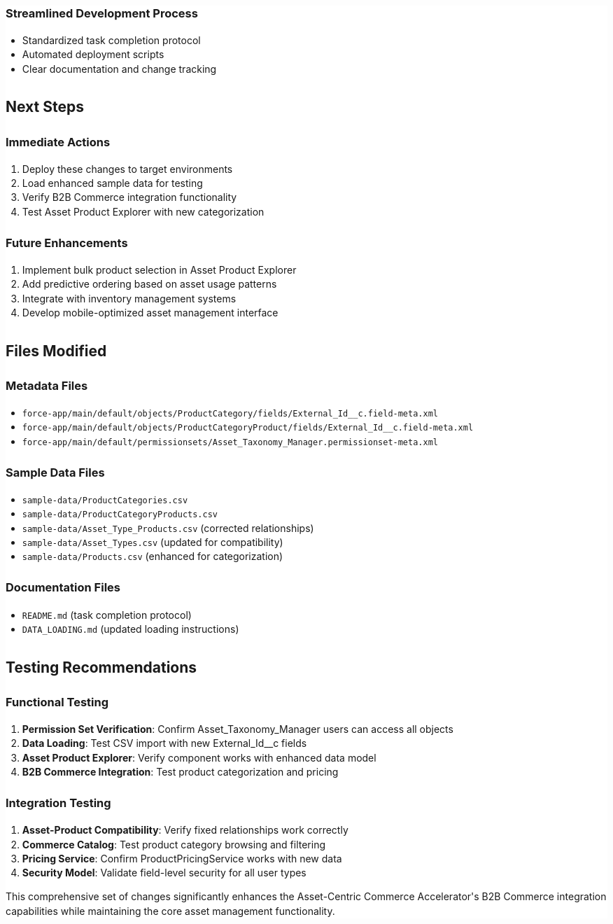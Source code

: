 ### Streamlined Development Process
- Standardized task completion protocol
- Automated deployment scripts
- Clear documentation and change tracking

## Next Steps

### Immediate Actions
1. Deploy these changes to target environments
2. Load enhanced sample data for testing
3. Verify B2B Commerce integration functionality
4. Test Asset Product Explorer with new categorization

### Future Enhancements
1. Implement bulk product selection in Asset Product Explorer
2. Add predictive ordering based on asset usage patterns
3. Integrate with inventory management systems
4. Develop mobile-optimized asset management interface

## Files Modified

### Metadata Files
- `force-app/main/default/objects/ProductCategory/fields/External_Id__c.field-meta.xml`
- `force-app/main/default/objects/ProductCategoryProduct/fields/External_Id__c.field-meta.xml`
- `force-app/main/default/permissionsets/Asset_Taxonomy_Manager.permissionset-meta.xml`

### Sample Data Files
- `sample-data/ProductCategories.csv`
- `sample-data/ProductCategoryProducts.csv`
- `sample-data/Asset_Type_Products.csv` (corrected relationships)
- `sample-data/Asset_Types.csv` (updated for compatibility)
- `sample-data/Products.csv` (enhanced for categorization)

### Documentation Files
- `README.md` (task completion protocol)
- `DATA_LOADING.md` (updated loading instructions)

## Testing Recommendations

### Functional Testing
1. **Permission Set Verification**: Confirm Asset_Taxonomy_Manager users can access all objects
2. **Data Loading**: Test CSV import with new External_Id__c fields
3. **Asset Product Explorer**: Verify component works with enhanced data model
4. **B2B Commerce Integration**: Test product categorization and pricing

### Integration Testing
1. **Asset-Product Compatibility**: Verify fixed relationships work correctly
2. **Commerce Catalog**: Test product category browsing and filtering
3. **Pricing Service**: Confirm ProductPricingService works with new data
4. **Security Model**: Validate field-level security for all user types

This comprehensive set of changes significantly enhances the Asset-Centric Commerce Accelerator's B2B Commerce integration capabilities while maintaining the core asset management functionality.
